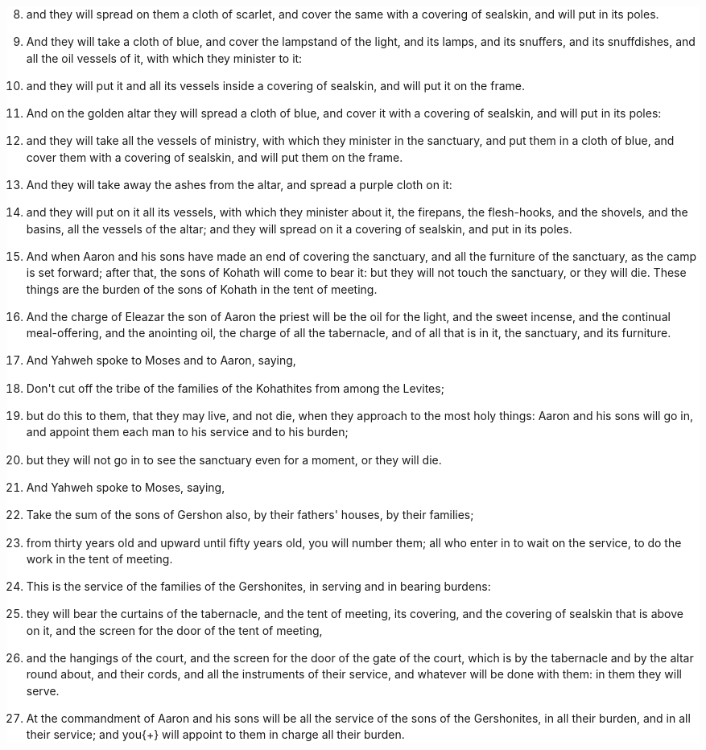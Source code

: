 8. and they will spread on them a cloth of scarlet, and cover the same with a covering of sealskin, and will put in its poles.

9. And they will take a cloth of blue, and cover the lampstand of the light, and its lamps, and its snuffers, and its snuffdishes, and all the oil vessels of it, with which they minister to it:

10. and they will put it and all its vessels inside a covering of sealskin, and will put it on the frame.

11. And on the golden altar they will spread a cloth of blue, and cover it with a covering of sealskin, and will put in its poles:

12. and they will take all the vessels of ministry, with which they minister in the sanctuary, and put them in a cloth of blue, and cover them with a covering of sealskin, and will put them on the frame.

13. And they will take away the ashes from the altar, and spread a purple cloth on it:

14. and they will put on it all its vessels, with which they minister about it, the firepans, the flesh-hooks, and the shovels, and the basins, all the vessels of the altar; and they will spread on it a covering of sealskin, and put in its poles.

15. And when Aaron and his sons have made an end of covering the sanctuary, and all the furniture of the sanctuary, as the camp is set forward; after that, the sons of Kohath will come to bear it: but they will not touch the sanctuary, or they will die. These things are the burden of the sons of Kohath in the tent of meeting.

16. And the charge of Eleazar the son of Aaron the priest will be the oil for the light, and the sweet incense, and the continual meal-offering, and the anointing oil, the charge of all the tabernacle, and of all that is in it, the sanctuary, and its furniture.

17. And Yahweh spoke to Moses and to Aaron, saying,

18. Don't cut off the tribe of the families of the Kohathites from among the Levites;

19. but do this to them, that they may live, and not die, when they approach to the most holy things: Aaron and his sons will go in, and appoint them each man to his service and to his burden;

20. but they will not go in to see the sanctuary even for a moment, or they will die.

21. And Yahweh spoke to Moses, saying,

22. Take the sum of the sons of Gershon also, by their fathers' houses, by their families;

23. from thirty years old and upward until fifty years old, you will number them; all who enter in to wait on the service, to do the work in the tent of meeting.

24. This is the service of the families of the Gershonites, in serving and in bearing burdens:

25. they will bear the curtains of the tabernacle, and the tent of meeting, its covering, and the covering of sealskin that is above on it, and the screen for the door of the tent of meeting,

26. and the hangings of the court, and the screen for the door of the gate of the court, which is by the tabernacle and by the altar round about, and their cords, and all the instruments of their service, and whatever will be done with them: in them they will serve.

27. At the commandment of Aaron and his sons will be all the service of the sons of the Gershonites, in all their burden, and in all their service; and you{+} will appoint to them in charge all their burden.
